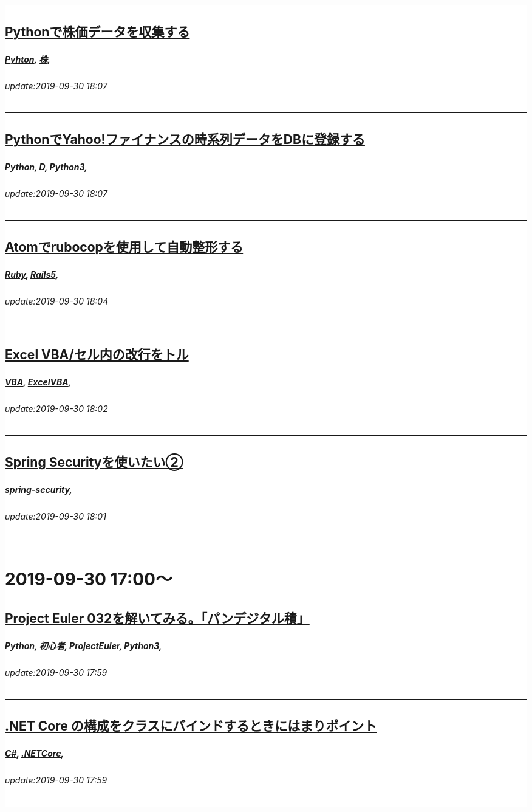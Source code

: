 
---
## [Pythonで株価データを収集する](https://qiita.com/fjunya/items/dbe5ef36246c88acd983)
##### [Pyhton](https://qiita.com/tags/Pyhton), [株](https://qiita.com/tags/株), 
###### update:2019-09-30 18:07
---
## [PythonでYahoo!ファイナンスの時系列データをDBに登録する](https://qiita.com/fjunya/items/626525eadbf98d34df4f)
##### [Python](https://qiita.com/tags/Python), [D](https://qiita.com/tags/D), [Python3](https://qiita.com/tags/Python3), 
###### update:2019-09-30 18:07
---
## [Atomでrubocopを使用して自動整形する](https://qiita.com/pippi0920/items/80ed3dc83a11f6d718a2)
##### [Ruby](https://qiita.com/tags/Ruby), [Rails5](https://qiita.com/tags/Rails5), 
###### update:2019-09-30 18:04
---
## [Excel VBA/セル内の改行をトル](https://qiita.com/koyamarae/items/fa70908ec731cc1be807)
##### [VBA](https://qiita.com/tags/VBA), [ExcelVBA](https://qiita.com/tags/ExcelVBA), 
###### update:2019-09-30 18:02
---
## [Spring Securityを使いたい②](https://qiita.com/Tomohiro1993/items/737b4e0bd81ec5b08c44)
##### [spring-security](https://qiita.com/tags/spring-security), 
###### update:2019-09-30 18:01
---




# 2019-09-30 17:00～
## [Project Euler 032を解いてみる。「パンデジタル積」](https://qiita.com/radiol/items/a26730d9de9b718717b9)
##### [Python](https://qiita.com/tags/Python), [初心者](https://qiita.com/tags/初心者), [ProjectEuler](https://qiita.com/tags/ProjectEuler), [Python3](https://qiita.com/tags/Python3), 
###### update:2019-09-30 17:59
---
## [.NET Core の構成をクラスにバインドするときにはまりポイント](https://qiita.com/panda728z/items/1bb21ca5423f7a519719)
##### [C#](https://qiita.com/tags/C#), [.NETCore](https://qiita.com/tags/.NETCore), 
###### update:2019-09-30 17:59
---